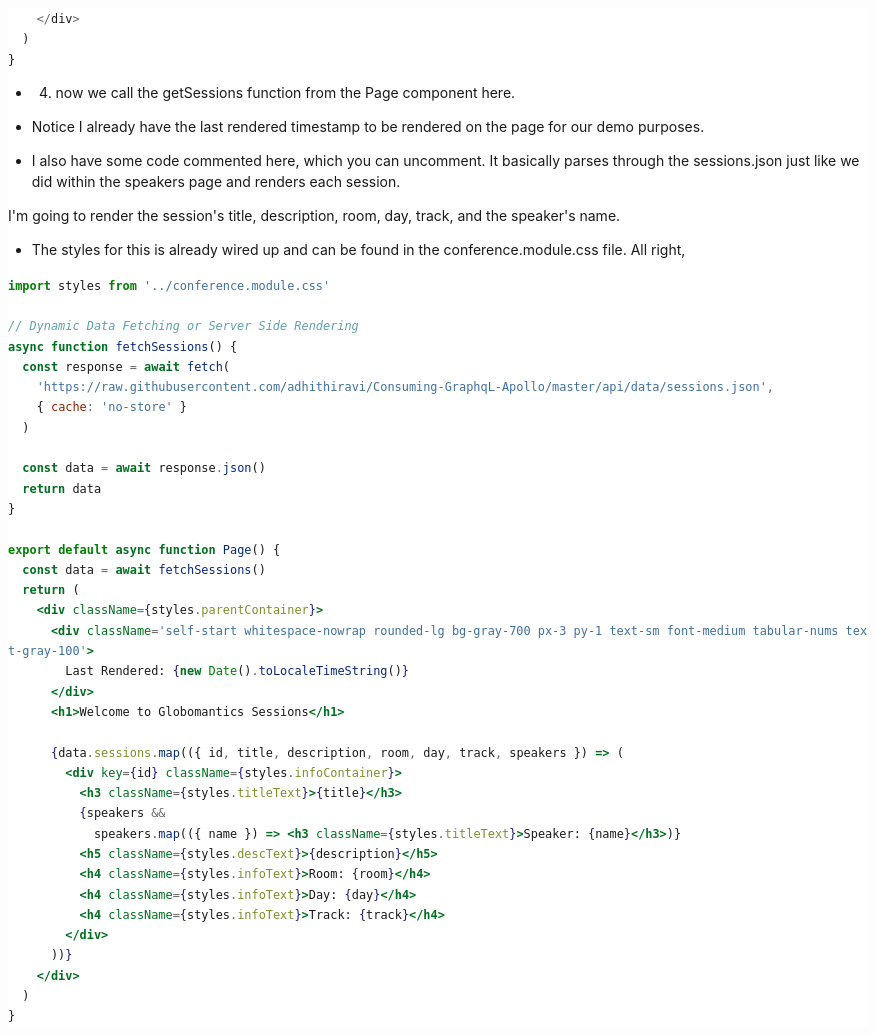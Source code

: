   ```jsx
      </div>
    )
  }
  ```

  - 4. now we call the getSessions function from the Page component here.

  - Notice I already have the last rendered timestamp to be rendered on the page for our demo purposes.

  - I also have some code commented here, which you can uncomment. It basically parses through the sessions.json just like we did within the speakers page and renders each session.

  I'm going to render the session's title, description, room, day, track, and the speaker's name.

  - The styles for this is already wired up and can be found in the conference.module.css file. All right,

  ```jsx
  import styles from '../conference.module.css'

  // Dynamic Data Fetching or Server Side Rendering
  async function fetchSessions() {
    const response = await fetch(
      'https://raw.githubusercontent.com/adhithiravi/Consuming-GraphqL-Apollo/master/api/data/sessions.json',
      { cache: 'no-store' }
    )

    const data = await response.json()
    return data
  }

  export default async function Page() {
    const data = await fetchSessions()
    return (
      <div className={styles.parentContainer}>
        <div className='self-start whitespace-nowrap rounded-lg bg-gray-700 px-3 py-1 text-sm font-medium tabular-nums text-gray-100'>
          Last Rendered: {new Date().toLocaleTimeString()}
        </div>
        <h1>Welcome to Globomantics Sessions</h1>

        {data.sessions.map(({ id, title, description, room, day, track, speakers }) => (
          <div key={id} className={styles.infoContainer}>
            <h3 className={styles.titleText}>{title}</h3>
            {speakers &&
              speakers.map(({ name }) => <h3 className={styles.titleText}>Speaker: {name}</h3>)}
            <h5 className={styles.descText}>{description}</h5>
            <h4 className={styles.infoText}>Room: {room}</h4>
            <h4 className={styles.infoText}>Day: {day}</h4>
            <h4 className={styles.infoText}>Track: {track}</h4>
          </div>
        ))}
      </div>
    )
  }
  ```
